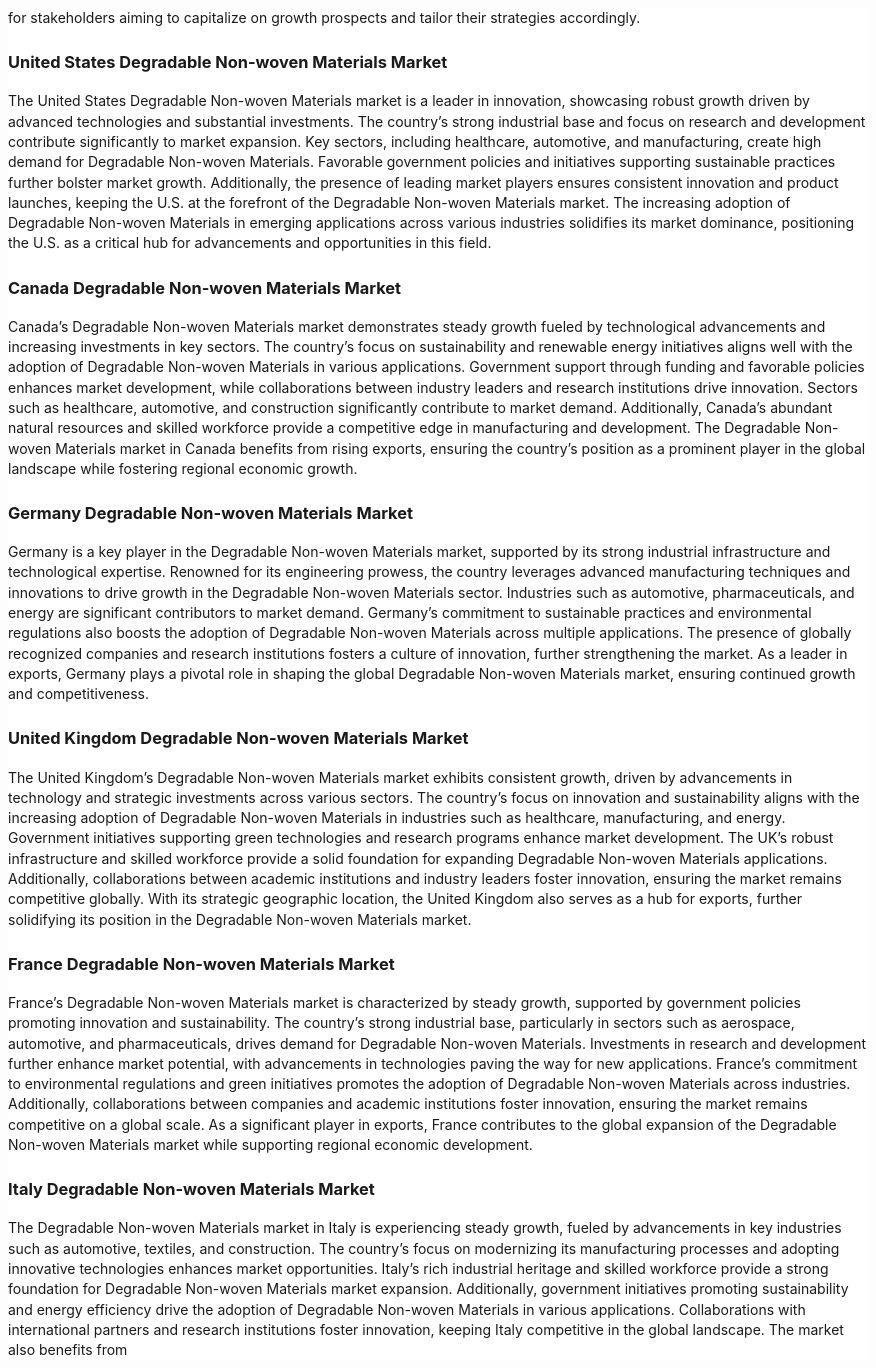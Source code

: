 for stakeholders aiming to capitalize on growth prospects and tailor their strategies accordingly.</p><h3>United States Degradable Non-woven Materials Market</h3><p>The United States Degradable Non-woven Materials market is a leader in innovation, showcasing robust growth driven by advanced technologies and substantial investments. The country&rsquo;s strong industrial base and focus on research and development contribute significantly to market expansion. Key sectors, including healthcare, automotive, and manufacturing, create high demand for Degradable Non-woven Materials. Favorable government policies and initiatives supporting sustainable practices further bolster market growth. Additionally, the presence of leading market players ensures consistent innovation and product launches, keeping the U.S. at the forefront of the Degradable Non-woven Materials market. The increasing adoption of Degradable Non-woven Materials in emerging applications across various industries solidifies its market dominance, positioning the U.S. as a critical hub for advancements and opportunities in this field.</p><h3>Canada Degradable Non-woven Materials Market</h3><p>Canada&rsquo;s Degradable Non-woven Materials market demonstrates steady growth fueled by technological advancements and increasing investments in key sectors. The country&rsquo;s focus on sustainability and renewable energy initiatives aligns well with the adoption of Degradable Non-woven Materials in various applications. Government support through funding and favorable policies enhances market development, while collaborations between industry leaders and research institutions drive innovation. Sectors such as healthcare, automotive, and construction significantly contribute to market demand. Additionally, Canada&rsquo;s abundant natural resources and skilled workforce provide a competitive edge in manufacturing and development. The Degradable Non-woven Materials market in Canada benefits from rising exports, ensuring the country&rsquo;s position as a prominent player in the global landscape while fostering regional economic growth.</p><h3>Germany Degradable Non-woven Materials Market</h3><p>Germany is a key player in the Degradable Non-woven Materials market, supported by its strong industrial infrastructure and technological expertise. Renowned for its engineering prowess, the country leverages advanced manufacturing techniques and innovations to drive growth in the Degradable Non-woven Materials sector. Industries such as automotive, pharmaceuticals, and energy are significant contributors to market demand. Germany&rsquo;s commitment to sustainable practices and environmental regulations also boosts the adoption of Degradable Non-woven Materials across multiple applications. The presence of globally recognized companies and research institutions fosters a culture of innovation, further strengthening the market. As a leader in exports, Germany plays a pivotal role in shaping the global Degradable Non-woven Materials market, ensuring continued growth and competitiveness.</p><h3>United Kingdom Degradable Non-woven Materials Market</h3><p>The United Kingdom&rsquo;s Degradable Non-woven Materials market exhibits consistent growth, driven by advancements in technology and strategic investments across various sectors. The country&rsquo;s focus on innovation and sustainability aligns with the increasing adoption of Degradable Non-woven Materials in industries such as healthcare, manufacturing, and energy. Government initiatives supporting green technologies and research programs enhance market development. The UK&rsquo;s robust infrastructure and skilled workforce provide a solid foundation for expanding Degradable Non-woven Materials applications. Additionally, collaborations between academic institutions and industry leaders foster innovation, ensuring the market remains competitive globally. With its strategic geographic location, the United Kingdom also serves as a hub for exports, further solidifying its position in the Degradable Non-woven Materials market.</p><h3>France Degradable Non-woven Materials Market</h3><p>France&rsquo;s Degradable Non-woven Materials market is characterized by steady growth, supported by government policies promoting innovation and sustainability. The country&rsquo;s strong industrial base, particularly in sectors such as aerospace, automotive, and pharmaceuticals, drives demand for Degradable Non-woven Materials. Investments in research and development further enhance market potential, with advancements in technologies paving the way for new applications. France&rsquo;s commitment to environmental regulations and green initiatives promotes the adoption of Degradable Non-woven Materials across industries. Additionally, collaborations between companies and academic institutions foster innovation, ensuring the market remains competitive on a global scale. As a significant player in exports, France contributes to the global expansion of the Degradable Non-woven Materials market while supporting regional economic development.</p><h3>Italy Degradable Non-woven Materials Market</h3><p>The Degradable Non-woven Materials market in Italy is experiencing steady growth, fueled by advancements in key industries such as automotive, textiles, and construction. The country&rsquo;s focus on modernizing its manufacturing processes and adopting innovative technologies enhances market opportunities. Italy&rsquo;s rich industrial heritage and skilled workforce provide a strong foundation for Degradable Non-woven Materials market expansion. Additionally, government initiatives promoting sustainability and energy efficiency drive the adoption of Degradable Non-woven Materials in various applications. Collaborations with international partners and research institutions foster innovation, keeping Italy competitive in the global landscape. The market also benefits from